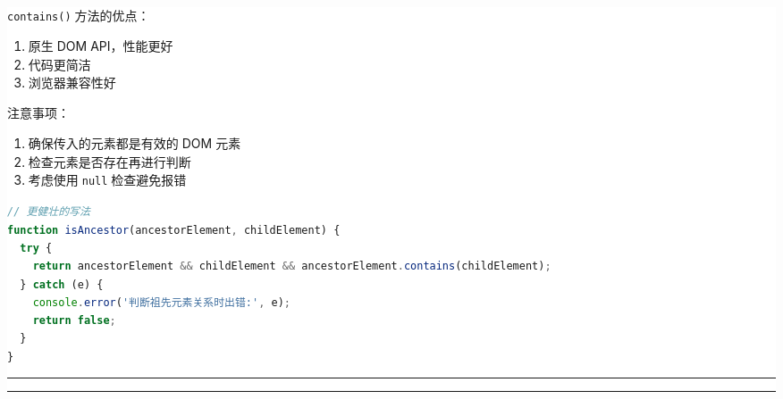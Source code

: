 `contains()` 方法的优点：
1. 原生 DOM API，性能更好
2. 代码更简洁
3. 浏览器兼容性好

注意事项：
1. 确保传入的元素都是有效的 DOM 元素
2. 检查元素是否存在再进行判断
3. 考虑使用 `null` 检查避免报错

```javascript
// 更健壮的写法
function isAncestor(ancestorElement, childElement) {
  try {
    return ancestorElement && childElement && ancestorElement.contains(childElement);
  } catch (e) {
    console.error('判断祖先元素关系时出错:', e);
    return false;
  }
}
```

---



---

